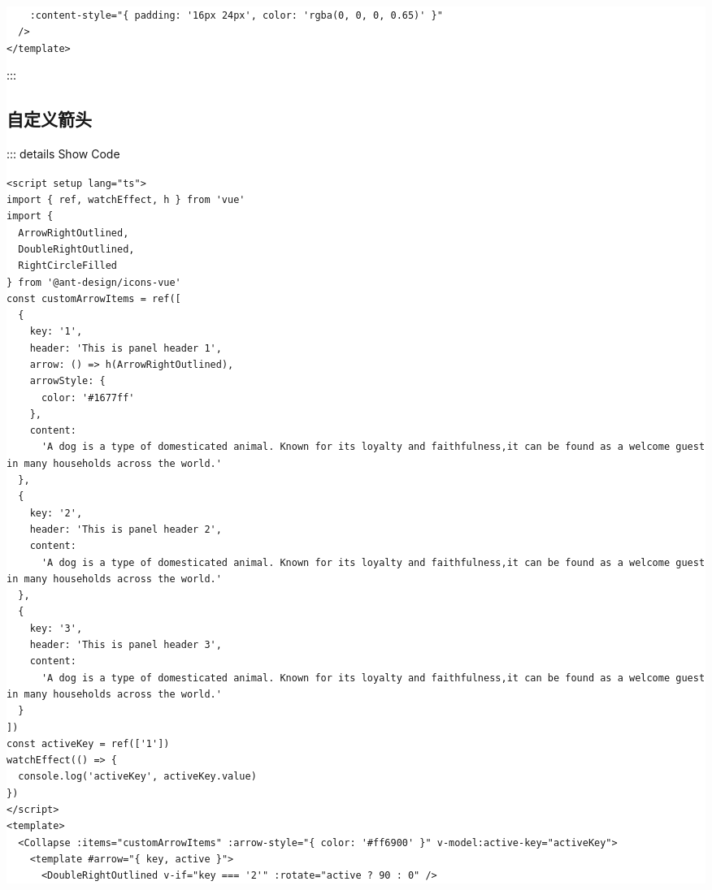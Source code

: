 ```vue
    :content-style="{ padding: '16px 24px', color: 'rgba(0, 0, 0, 0.65)' }"
  />
</template>
```

:::

## 自定义箭头

<Collapse :items="customArrowItems" :arrow-style="{ color: '#ff6900' }" v-model:active-key="activeKey7">
  <template #arrow="{ key, active }">
    <DoubleRightOutlined v-if="key === '2'" :rotate="active ? 90 : 0" />
    <RightCircleFilled v-if="key === '3'" :rotate="active ? 90 : 0" />
  </template>
</Collapse>

::: details Show Code

```vue
<script setup lang="ts">
import { ref, watchEffect, h } from 'vue'
import {
  ArrowRightOutlined,
  DoubleRightOutlined,
  RightCircleFilled
} from '@ant-design/icons-vue'
const customArrowItems = ref([
  {
    key: '1',
    header: 'This is panel header 1',
    arrow: () => h(ArrowRightOutlined),
    arrowStyle: {
      color: '#1677ff'
    },
    content:
      'A dog is a type of domesticated animal. Known for its loyalty and faithfulness,it can be found as a welcome guest in many households across the world.'
  },
  {
    key: '2',
    header: 'This is panel header 2',
    content:
      'A dog is a type of domesticated animal. Known for its loyalty and faithfulness,it can be found as a welcome guest in many households across the world.'
  },
  {
    key: '3',
    header: 'This is panel header 3',
    content:
      'A dog is a type of domesticated animal. Known for its loyalty and faithfulness,it can be found as a welcome guest in many households across the world.'
  }
])
const activeKey = ref(['1'])
watchEffect(() => {
  console.log('activeKey', activeKey.value)
})
</script>
<template>
  <Collapse :items="customArrowItems" :arrow-style="{ color: '#ff6900' }" v-model:active-key="activeKey">
    <template #arrow="{ key, active }">
      <DoubleRightOutlined v-if="key === '2'" :rotate="active ? 90 : 0" />
```